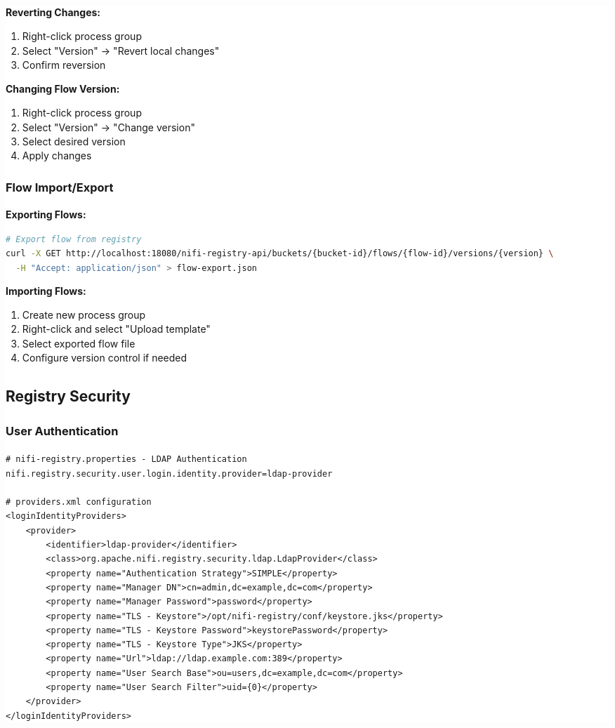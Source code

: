 **Reverting Changes:**
1. Right-click process group
2. Select "Version" → "Revert local changes"
3. Confirm reversion

**Changing Flow Version:**
1. Right-click process group
2. Select "Version" → "Change version"
3. Select desired version
4. Apply changes

### Flow Import/Export

**Exporting Flows:**
```bash
# Export flow from registry
curl -X GET http://localhost:18080/nifi-registry-api/buckets/{bucket-id}/flows/{flow-id}/versions/{version} \
  -H "Accept: application/json" > flow-export.json
```

**Importing Flows:**
1. Create new process group
2. Right-click and select "Upload template"
3. Select exported flow file
4. Configure version control if needed

## Registry Security

### User Authentication
```properties
# nifi-registry.properties - LDAP Authentication
nifi.registry.security.user.login.identity.provider=ldap-provider

# providers.xml configuration
<loginIdentityProviders>
    <provider>
        <identifier>ldap-provider</identifier>
        <class>org.apache.nifi.registry.security.ldap.LdapProvider</class>
        <property name="Authentication Strategy">SIMPLE</property>
        <property name="Manager DN">cn=admin,dc=example,dc=com</property>
        <property name="Manager Password">password</property>
        <property name="TLS - Keystore">/opt/nifi-registry/conf/keystore.jks</property>
        <property name="TLS - Keystore Password">keystorePassword</property>
        <property name="TLS - Keystore Type">JKS</property>
        <property name="Url">ldap://ldap.example.com:389</property>
        <property name="User Search Base">ou=users,dc=example,dc=com</property>
        <property name="User Search Filter">uid={0}</property>
    </provider>
</loginIdentityProviders>
```
